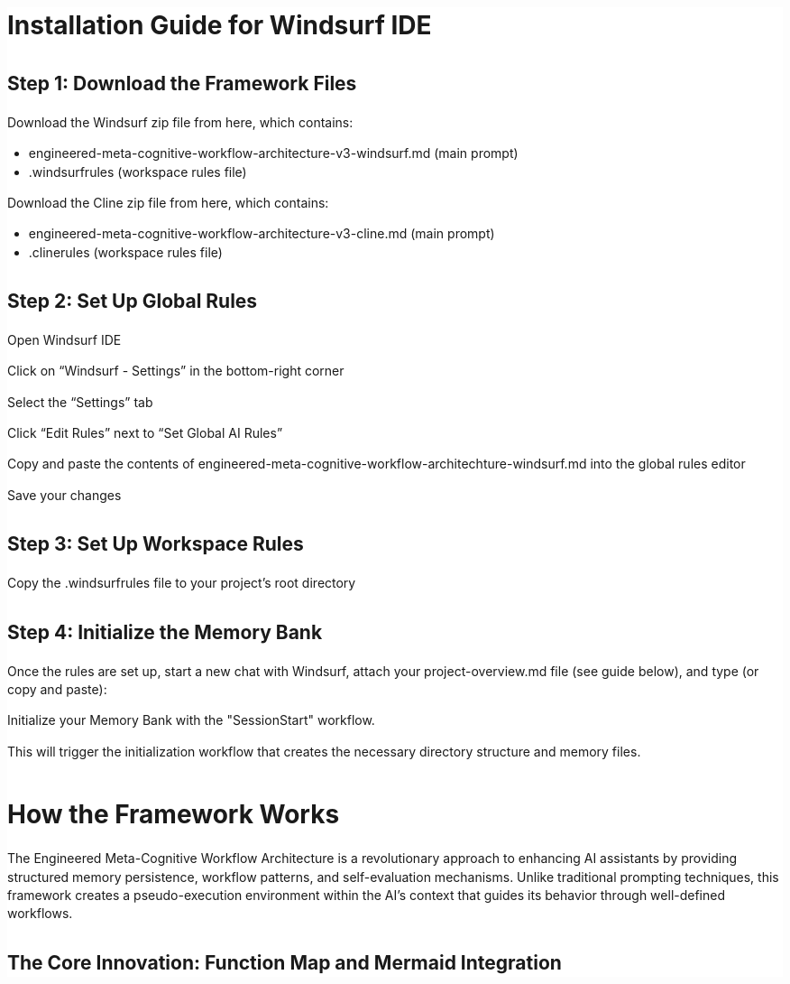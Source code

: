 # Installation Guide for Windsurf IDE

## Step 1: Download the Framework Files

Download the Windsurf zip file from here, which contains:

*   engineered-meta-cognitive-workflow-architecture-v3-windsurf.md (main prompt)
*   .windsurfrules (workspace rules file)

Download the Cline zip file from here, which contains:

*   engineered-meta-cognitive-workflow-architecture-v3-cline.md (main prompt)
*   .clinerules (workspace rules file)

## Step 2: Set Up Global Rules

Open Windsurf IDE

Click on “Windsurf - Settings” in the bottom-right corner

Select the “Settings” tab

Click “Edit Rules” next to “Set Global AI Rules”

Copy and paste the contents of engineered-meta-cognitive-workflow-architechture-windsurf.md into the global rules editor

Save your changes

## Step 3: Set Up Workspace Rules

Copy the .windsurfrules file to your project’s root directory

## Step 4: Initialize the Memory Bank

Once the rules are set up, start a new chat with Windsurf, attach your project-overview.md file (see guide below), and type (or copy and paste):

Initialize your Memory Bank with the "SessionStart" workflow.

This will trigger the initialization workflow that creates the necessary directory structure and memory files.

# How the Framework Works

The Engineered Meta-Cognitive Workflow Architecture is a revolutionary approach to enhancing AI assistants by providing structured memory persistence, workflow patterns, and self-evaluation mechanisms. Unlike traditional prompting techniques, this framework creates a pseudo-execution environment within the AI’s context that guides its behavior through well-defined workflows.

## The Core Innovation: Function Map and Mermaid Integration
